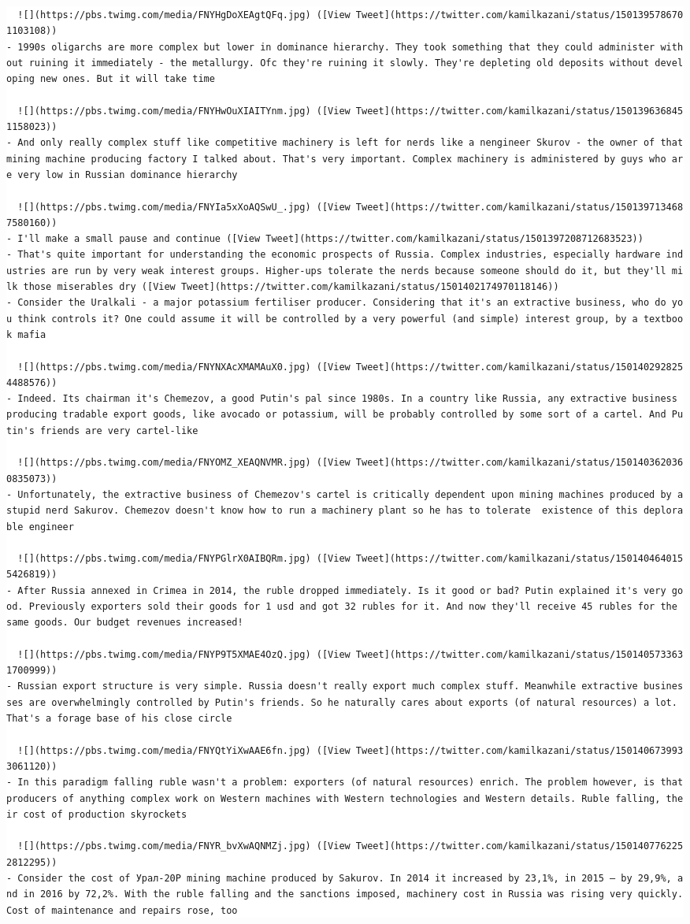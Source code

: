 	  ![](https://pbs.twimg.com/media/FNYHgDoXEAgtQFq.jpg) ([View Tweet](https://twitter.com/kamilkazani/status/1501395786701103108))
	- 1990s oligarchs are more complex but lower in dominance hierarchy. They took something that they could administer without ruining it immediately - the metallurgy. Ofc they're ruining it slowly. They're depleting old deposits without developing new ones. But it will take time 
	  
	  ![](https://pbs.twimg.com/media/FNYHwOuXIAITYnm.jpg) ([View Tweet](https://twitter.com/kamilkazani/status/1501396368451158023))
	- And only really complex stuff like competitive machinery is left for nerds like a nengineer Skurov - the owner of that mining machine producing factory I talked about. That's very important. Complex machinery is administered by guys who are very low in Russian dominance hierarchy 
	  
	  ![](https://pbs.twimg.com/media/FNYIa5xXoAQSwU_.jpg) ([View Tweet](https://twitter.com/kamilkazani/status/1501397134687580160))
	- I'll make a small pause and continue ([View Tweet](https://twitter.com/kamilkazani/status/1501397208712683523))
	- That's quite important for understanding the economic prospects of Russia. Complex industries, especially hardware industries are run by very weak interest groups. Higher-ups tolerate the nerds because someone should do it, but they'll milk those miserables dry ([View Tweet](https://twitter.com/kamilkazani/status/1501402174970118146))
	- Consider the Uralkali - a major potassium fertiliser producer. Considering that it's an extractive business, who do you think controls it? One could assume it will be controlled by a very powerful (and simple) interest group, by a textbook mafia 
	  
	  ![](https://pbs.twimg.com/media/FNYNXAcXMAMAuX0.jpg) ([View Tweet](https://twitter.com/kamilkazani/status/1501402928254488576))
	- Indeed. Its chairman it's Chemezov, a good Putin's pal since 1980s. In a country like Russia, any extractive business producing tradable export goods, like avocado or potassium, will be probably controlled by some sort of a cartel. And Putin's friends are very cartel-like 
	  
	  ![](https://pbs.twimg.com/media/FNYOMZ_XEAQNVMR.jpg) ([View Tweet](https://twitter.com/kamilkazani/status/1501403620360835073))
	- Unfortunately, the extractive business of Chemezov's cartel is critically dependent upon mining machines produced by a stupid nerd Sakurov. Chemezov doesn't know how to run a machinery plant so he has to tolerate  existence of this deplorable engineer 
	  
	  ![](https://pbs.twimg.com/media/FNYPGlrX0AIBQRm.jpg) ([View Tweet](https://twitter.com/kamilkazani/status/1501404640155426819))
	- After Russia annexed in Crimea in 2014, the ruble dropped immediately. Is it good or bad? Putin explained it's very good. Previously exporters sold their goods for 1 usd and got 32 rubles for it. And now they'll receive 45 rubles for the same goods. Our budget revenues increased! 
	  
	  ![](https://pbs.twimg.com/media/FNYP9T5XMAE4OzQ.jpg) ([View Tweet](https://twitter.com/kamilkazani/status/1501405733631700999))
	- Russian export structure is very simple. Russia doesn't really export much complex stuff. Meanwhile extractive businesses are overwhelmingly controlled by Putin's friends. So he naturally cares about exports (of natural resources) a lot. That's a forage base of his close circle 
	  
	  ![](https://pbs.twimg.com/media/FNYQtYiXwAAE6fn.jpg) ([View Tweet](https://twitter.com/kamilkazani/status/1501406739933061120))
	- In this paradigm falling ruble wasn't a problem: exporters (of natural resources) enrich. The problem however, is that producers of anything complex work on Western machines with Western technologies and Western details. Ruble falling, their cost of production skyrockets 
	  
	  ![](https://pbs.twimg.com/media/FNYR_bvXwAQNMZj.jpg) ([View Tweet](https://twitter.com/kamilkazani/status/1501407762252812295))
	- Consider the cost of Урал-20Р mining machine produced by Sakurov. In 2014 it increased by 23,1%, in 2015 — by 29,9%, and in 2016 by 72,2%. With the ruble falling and the sanctions imposed, machinery cost in Russia was rising very quickly. Cost of maintenance and repairs rose, too 
	  